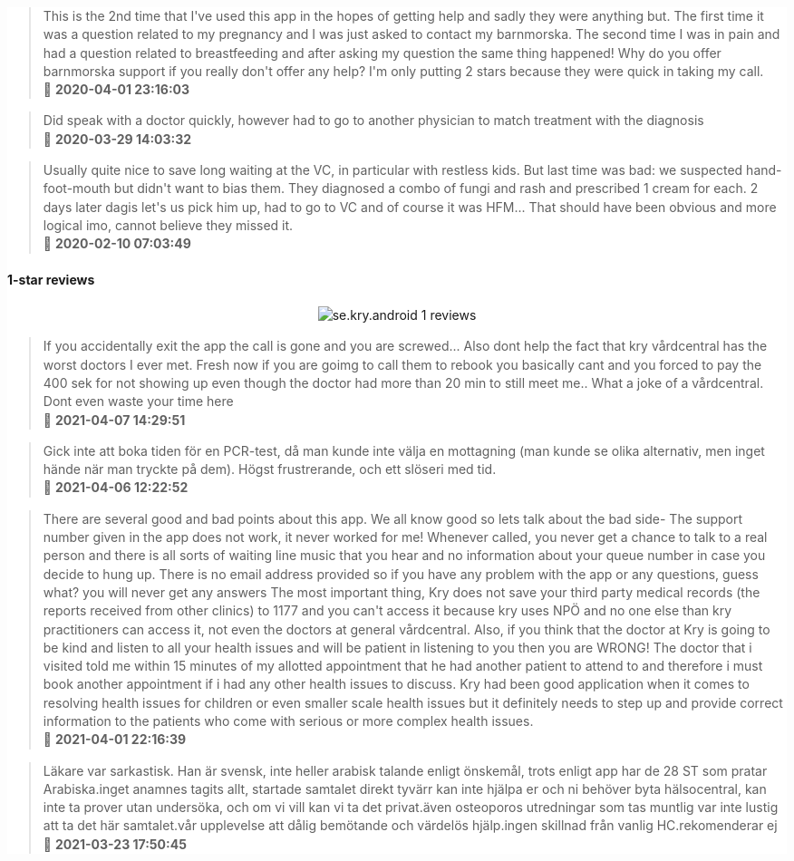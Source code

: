 > This is the 2nd time that I've used this app in the hopes of getting help and sadly they were anything but. The first time it was a question related to my pregnancy and I was just asked to contact my barnmorska. The second time I was in pain and had a question related to breastfeeding and after asking my question the same thing happened! Why do you offer barnmorska support if you really don't offer any help? I'm only putting 2 stars because they were quick in taking my call.<br> :date: __2020-04-01 23:16:03__

> Did speak with a doctor quickly, however had to go to another physician to match treatment with the diagnosis<br> :date: __2020-03-29 14:03:32__

> Usually quite nice to save long waiting at the VC, in particular with restless kids. But last time was bad: we suspected hand-foot-mouth but didn't want to bias them. They diagnosed a combo of fungi and rash and prescribed 1 cream for each. 2 days later dagis let's us pick him up, had to go to VC and of course it was HFM... That should have been obvious and more logical imo, cannot believe they missed it.<br> :date: __2020-02-10 07:03:49__



#### 1-star reviews

<p align="center">
<img src="resources/se.kry.android___3.26/1_star_reviews_wordcloud.png" alt="se.kry.android 1 reviews"/>
</p>

> If you accidentally exit the app the call is gone and you are screwed... Also dont help the fact that kry vårdcentral has the worst doctors I ever met. Fresh now if you are goimg to call them to rebook you basically cant and you forced to pay the 400 sek for not showing up even though the doctor had more than 20 min to still meet me.. What a joke of a vårdcentral. Dont even waste your time here<br> :date: __2021-04-07 14:29:51__

> Gick inte att boka tiden för en PCR-test, då man kunde inte välja en mottagning (man kunde se olika alternativ, men inget hände när man tryckte på dem). Högst frustrerande, och ett slöseri med tid.<br> :date: __2021-04-06 12:22:52__

> There are several good and bad points about this app. We all know good so lets talk about the bad side- The support number given in the app does not work, it never worked for me! Whenever called, you never get a chance to talk to a real person and there is all sorts of waiting line music that you hear and no information about your queue number in case you decide to hung up. There is no email address provided so if you have any problem with the app or any questions, guess what? you will never get any answers The most important thing, Kry does not save your third party medical records (the reports received from other clinics) to 1177 and you can't access it because kry uses NPÖ and no one else than kry practitioners can access it, not even the doctors at general vårdcentral. Also, if you think that the doctor at Kry is going to be kind and listen to all your health issues and will be patient in listening to you then you are WRONG! The doctor that i visited told me within 15 minutes of my allotted appointment that he had another patient to attend to and therefore i must book another appointment if i had any other health issues to discuss. Kry had been good application when it comes to resolving health issues for children or even smaller scale health issues but it definitely needs to step up and provide correct information to the patients who come with serious or more complex health issues.<br> :date: __2021-04-01 22:16:39__

> Läkare var sarkastisk. Han är svensk, inte heller arabisk talande enligt önskemål, trots enligt app har de 28 ST som pratar Arabiska.inget anamnes tagits allt, startade samtalet direkt tyvärr kan inte hjälpa er och ni behöver byta hälsocentral, kan inte ta prover utan undersöka, och om vi vill kan vi ta det privat.även osteoporos utredningar som tas muntlig var inte lustig att ta det här samtalet.vår upplevelse att dålig bemötande och värdelös hjälp.ingen skillnad från vanlig HC.rekomenderar ej<br> :date: __2021-03-23 17:50:45__
